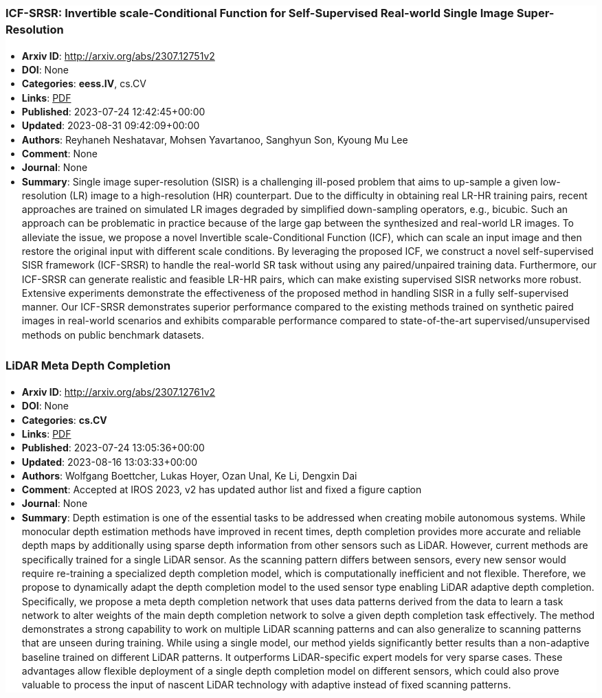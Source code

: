 

### ICF-SRSR: Invertible scale-Conditional Function for Self-Supervised Real-world Single Image Super-Resolution
- **Arxiv ID**: http://arxiv.org/abs/2307.12751v2
- **DOI**: None
- **Categories**: **eess.IV**, cs.CV
- **Links**: [PDF](http://arxiv.org/pdf/2307.12751v2)
- **Published**: 2023-07-24 12:42:45+00:00
- **Updated**: 2023-08-31 09:42:09+00:00
- **Authors**: Reyhaneh Neshatavar, Mohsen Yavartanoo, Sanghyun Son, Kyoung Mu Lee
- **Comment**: None
- **Journal**: None
- **Summary**: Single image super-resolution (SISR) is a challenging ill-posed problem that aims to up-sample a given low-resolution (LR) image to a high-resolution (HR) counterpart. Due to the difficulty in obtaining real LR-HR training pairs, recent approaches are trained on simulated LR images degraded by simplified down-sampling operators, e.g., bicubic. Such an approach can be problematic in practice because of the large gap between the synthesized and real-world LR images. To alleviate the issue, we propose a novel Invertible scale-Conditional Function (ICF), which can scale an input image and then restore the original input with different scale conditions. By leveraging the proposed ICF, we construct a novel self-supervised SISR framework (ICF-SRSR) to handle the real-world SR task without using any paired/unpaired training data. Furthermore, our ICF-SRSR can generate realistic and feasible LR-HR pairs, which can make existing supervised SISR networks more robust. Extensive experiments demonstrate the effectiveness of the proposed method in handling SISR in a fully self-supervised manner. Our ICF-SRSR demonstrates superior performance compared to the existing methods trained on synthetic paired images in real-world scenarios and exhibits comparable performance compared to state-of-the-art supervised/unsupervised methods on public benchmark datasets.



### LiDAR Meta Depth Completion
- **Arxiv ID**: http://arxiv.org/abs/2307.12761v2
- **DOI**: None
- **Categories**: **cs.CV**
- **Links**: [PDF](http://arxiv.org/pdf/2307.12761v2)
- **Published**: 2023-07-24 13:05:36+00:00
- **Updated**: 2023-08-16 13:03:33+00:00
- **Authors**: Wolfgang Boettcher, Lukas Hoyer, Ozan Unal, Ke Li, Dengxin Dai
- **Comment**: Accepted at IROS 2023, v2 has updated author list and fixed a figure
  caption
- **Journal**: None
- **Summary**: Depth estimation is one of the essential tasks to be addressed when creating mobile autonomous systems. While monocular depth estimation methods have improved in recent times, depth completion provides more accurate and reliable depth maps by additionally using sparse depth information from other sensors such as LiDAR. However, current methods are specifically trained for a single LiDAR sensor. As the scanning pattern differs between sensors, every new sensor would require re-training a specialized depth completion model, which is computationally inefficient and not flexible. Therefore, we propose to dynamically adapt the depth completion model to the used sensor type enabling LiDAR adaptive depth completion. Specifically, we propose a meta depth completion network that uses data patterns derived from the data to learn a task network to alter weights of the main depth completion network to solve a given depth completion task effectively. The method demonstrates a strong capability to work on multiple LiDAR scanning patterns and can also generalize to scanning patterns that are unseen during training. While using a single model, our method yields significantly better results than a non-adaptive baseline trained on different LiDAR patterns. It outperforms LiDAR-specific expert models for very sparse cases. These advantages allow flexible deployment of a single depth completion model on different sensors, which could also prove valuable to process the input of nascent LiDAR technology with adaptive instead of fixed scanning patterns.
